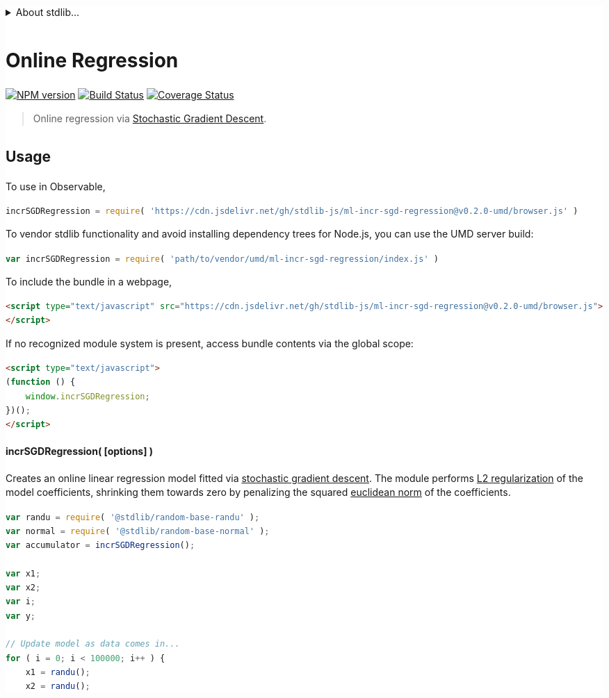 


<details><summary>
    About stdlib...
  </summary></details>

# Online Regression

[![NPM version][npm-image]][npm-url] [![Build Status][test-image]][test-url] [![Coverage Status][coverage-image]][coverage-url] 

> Online regression via [Stochastic Gradient Descent][stochastic-gradient-descent].



<section class="usage">

## Usage

To use in Observable,

```javascript
incrSGDRegression = require( 'https://cdn.jsdelivr.net/gh/stdlib-js/ml-incr-sgd-regression@v0.2.0-umd/browser.js' )
```

To vendor stdlib functionality and avoid installing dependency trees for Node.js, you can use the UMD server build:

```javascript
var incrSGDRegression = require( 'path/to/vendor/umd/ml-incr-sgd-regression/index.js' )
```

To include the bundle in a webpage,

```html
<script type="text/javascript" src="https://cdn.jsdelivr.net/gh/stdlib-js/ml-incr-sgd-regression@v0.2.0-umd/browser.js"></script>
```

If no recognized module system is present, access bundle contents via the global scope:

```html
<script type="text/javascript">
(function () {
    window.incrSGDRegression;
})();
</script>
```

#### incrSGDRegression( \[options] )

Creates an online linear regression model fitted via [stochastic gradient descent][stochastic-gradient-descent]. The module performs [L2 regularization][l2-regularization] of the model coefficients, shrinking them towards zero by penalizing the squared [euclidean norm][euclidean-norm] of the coefficients.

```javascript
var randu = require( '@stdlib/random-base-randu' );
var normal = require( '@stdlib/random-base-normal' );
var accumulator = incrSGDRegression();

var x1;
var x2;
var i;
var y;

// Update model as data comes in...
for ( i = 0; i < 100000; i++ ) {
    x1 = randu();
    x2 = randu();
```

[npm-image]: http://img.shields.io/npm/v/@stdlib/ml-incr-sgd-regression.svg
[npm-url]: https://npmjs.org/package/@stdlib/ml-incr-sgd-regression
[test-image]: https://github.com/stdlib-js/ml-incr-sgd-regression/actions/workflows/test.yml/badge.svg?branch=v0.2.0
[test-url]: https://github.com/stdlib-js/ml-incr-sgd-regression/actions/workflows/test.yml?query=branch:v0.2.0
[coverage-image]: https://img.shields.io/codecov/c/github/stdlib-js/ml-incr-sgd-regression/main.svg
[coverage-url]: https://codecov.io/github/stdlib-js/ml-incr-sgd-regression?branch=main
[chat-image]: https://img.shields.io/gitter/room/stdlib-js/stdlib.svg
[chat-url]: https://app.gitter.im/#/room/#stdlib-js_stdlib:gitter.im
[stdlib]: https://github.com/stdlib-js/stdlib
[stdlib-authors]: https://github.com/stdlib-js/stdlib/graphs/contributors
[umd]: https://github.com/umdjs/umd
[es-module]: https://developer.mozilla.org/en-US/docs/Web/JavaScript/Guide/Modules
[deno-url]: https://github.com/stdlib-js/ml-incr-sgd-regression/tree/deno
[deno-readme]: https://github.com/stdlib-js/ml-incr-sgd-regression/blob/deno/README.md
[umd-url]: https://github.com/stdlib-js/ml-incr-sgd-regression/tree/umd
[umd-readme]: https://github.com/stdlib-js/ml-incr-sgd-regression/blob/umd/README.md
[esm-url]: https://github.com/stdlib-js/ml-incr-sgd-regression/tree/esm
[esm-readme]: https://github.com/stdlib-js/ml-incr-sgd-regression/blob/esm/README.md
[branches-url]: https://github.com/stdlib-js/ml-incr-sgd-regression/blob/main/branches.md
[stdlib-license]: https://raw.githubusercontent.com/stdlib-js/ml-incr-sgd-regression/main/LICENSE
[euclidean-norm]: https://en.wikipedia.org/wiki/Norm_(mathematics)#Euclidean_norm
[l2-regularization]: https://en.wikipedia.org/wiki/Tikhonov_regularization
[stochastic-gradient-descent]: https://en.wikipedia.org/wiki/Stochastic_gradient_descent
[@stdlib/ml/incr/binary-classification]: https://github.com/stdlib-js/ml-incr-binary-classification/tree/umd